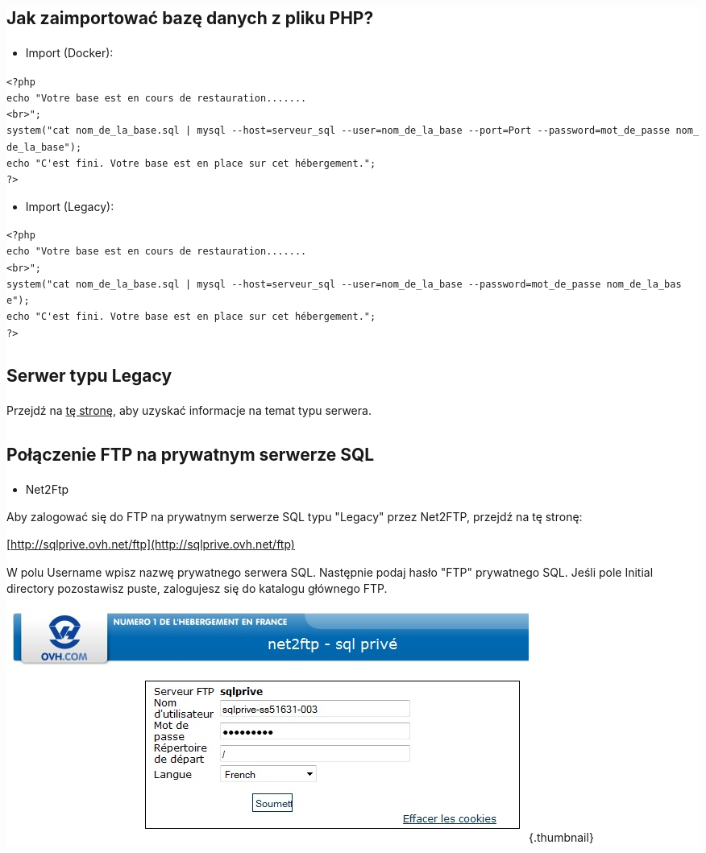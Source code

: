 



## Jak zaimportować bazę danych z pliku PHP?

- Import (Docker):

```
<?php
echo "Votre base est en cours de restauration.......
<br>";
system("cat nom_de_la_base.sql | mysql --host=serveur_sql --user=nom_de_la_base --port=Port --password=mot_de_passe nom_de_la_base");
echo "C'est fini. Votre base est en place sur cet hébergement.";
?>
```


- Import (Legacy):

```
<?php
echo "Votre base est en cours de restauration.......
<br>";
system("cat nom_de_la_base.sql | mysql --host=serveur_sql --user=nom_de_la_base --password=mot_de_passe nom_de_la_base");
echo "C'est fini. Votre base est en place sur cet hébergement.";
?>
```





## Serwer typu Legacy
Przejdź na [tę stronę](#type_srv), aby uzyskać informacje na temat typu serwera.

## Połączenie FTP na prywatnym serwerze SQL

- Net2Ftp


Aby zalogować się do FTP na prywatnym serwerze SQL typu "Legacy" przez Net2FTP, przejdź na tę stronę:

[http://sqlprive.ovh.net/ftp](http://sqlprive.ovh.net/ftp)

W polu Username wpisz nazwę prywatnego serwera SQL. Następnie podaj hasło "FTP" prywatnego SQL. 
Jeśli pole Initial directory pozostawisz puste, zalogujesz się do katalogu głównego FTP.

![](images/img_3519.jpg){.thumbnail}
